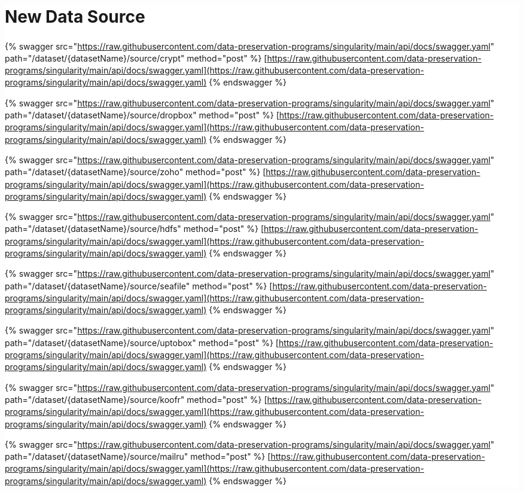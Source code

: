 # New Data Source

{% swagger src="https://raw.githubusercontent.com/data-preservation-programs/singularity/main/api/docs/swagger.yaml" path="/dataset/{datasetName}/source/crypt" method="post" %}
[https://raw.githubusercontent.com/data-preservation-programs/singularity/main/api/docs/swagger.yaml](https://raw.githubusercontent.com/data-preservation-programs/singularity/main/api/docs/swagger.yaml)
{% endswagger %}

{% swagger src="https://raw.githubusercontent.com/data-preservation-programs/singularity/main/api/docs/swagger.yaml" path="/dataset/{datasetName}/source/dropbox" method="post" %}
[https://raw.githubusercontent.com/data-preservation-programs/singularity/main/api/docs/swagger.yaml](https://raw.githubusercontent.com/data-preservation-programs/singularity/main/api/docs/swagger.yaml)
{% endswagger %}

{% swagger src="https://raw.githubusercontent.com/data-preservation-programs/singularity/main/api/docs/swagger.yaml" path="/dataset/{datasetName}/source/zoho" method="post" %}
[https://raw.githubusercontent.com/data-preservation-programs/singularity/main/api/docs/swagger.yaml](https://raw.githubusercontent.com/data-preservation-programs/singularity/main/api/docs/swagger.yaml)
{% endswagger %}

{% swagger src="https://raw.githubusercontent.com/data-preservation-programs/singularity/main/api/docs/swagger.yaml" path="/dataset/{datasetName}/source/hdfs" method="post" %}
[https://raw.githubusercontent.com/data-preservation-programs/singularity/main/api/docs/swagger.yaml](https://raw.githubusercontent.com/data-preservation-programs/singularity/main/api/docs/swagger.yaml)
{% endswagger %}

{% swagger src="https://raw.githubusercontent.com/data-preservation-programs/singularity/main/api/docs/swagger.yaml" path="/dataset/{datasetName}/source/seafile" method="post" %}
[https://raw.githubusercontent.com/data-preservation-programs/singularity/main/api/docs/swagger.yaml](https://raw.githubusercontent.com/data-preservation-programs/singularity/main/api/docs/swagger.yaml)
{% endswagger %}

{% swagger src="https://raw.githubusercontent.com/data-preservation-programs/singularity/main/api/docs/swagger.yaml" path="/dataset/{datasetName}/source/uptobox" method="post" %}
[https://raw.githubusercontent.com/data-preservation-programs/singularity/main/api/docs/swagger.yaml](https://raw.githubusercontent.com/data-preservation-programs/singularity/main/api/docs/swagger.yaml)
{% endswagger %}

{% swagger src="https://raw.githubusercontent.com/data-preservation-programs/singularity/main/api/docs/swagger.yaml" path="/dataset/{datasetName}/source/koofr" method="post" %}
[https://raw.githubusercontent.com/data-preservation-programs/singularity/main/api/docs/swagger.yaml](https://raw.githubusercontent.com/data-preservation-programs/singularity/main/api/docs/swagger.yaml)
{% endswagger %}

{% swagger src="https://raw.githubusercontent.com/data-preservation-programs/singularity/main/api/docs/swagger.yaml" path="/dataset/{datasetName}/source/mailru" method="post" %}
[https://raw.githubusercontent.com/data-preservation-programs/singularity/main/api/docs/swagger.yaml](https://raw.githubusercontent.com/data-preservation-programs/singularity/main/api/docs/swagger.yaml)
{% endswagger %}
